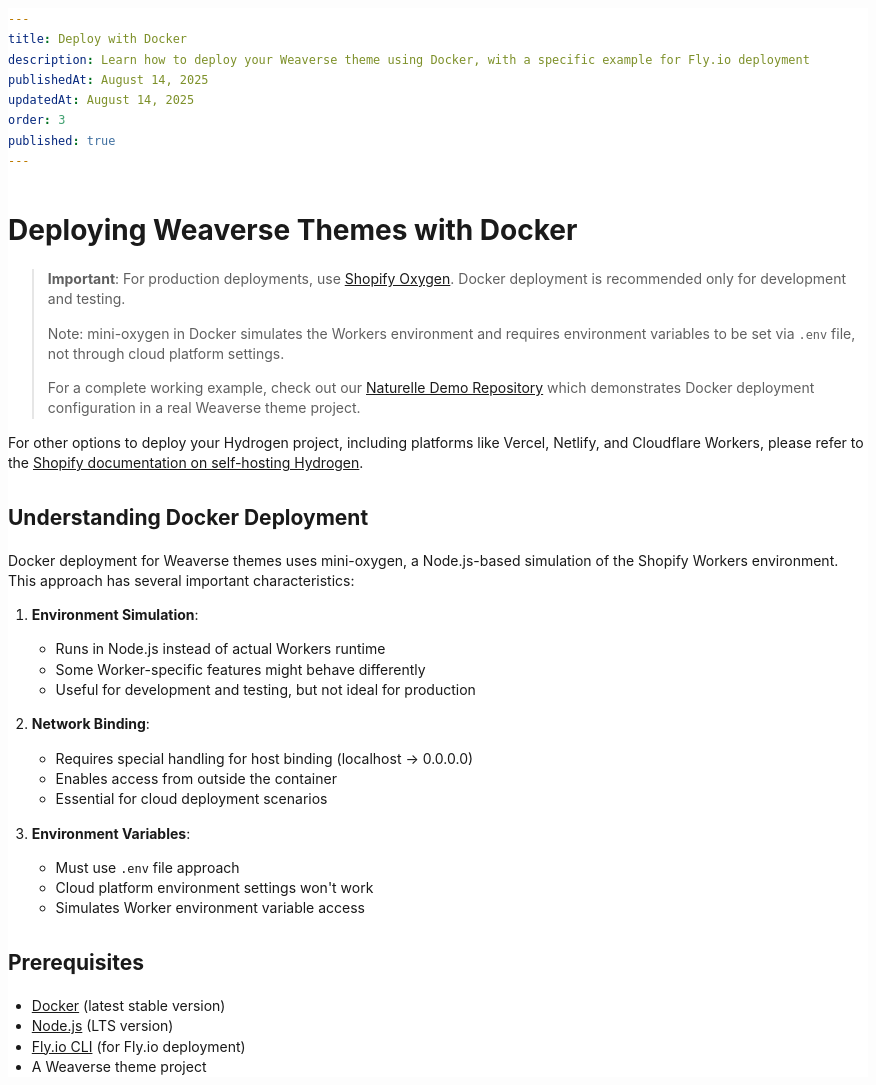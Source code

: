 ```yaml
---
title: Deploy with Docker
description: Learn how to deploy your Weaverse theme using Docker, with a specific example for Fly.io deployment
publishedAt: August 14, 2025
updatedAt: August 14, 2025
order: 3
published: true
---
```


# Deploying Weaverse Themes with Docker

> **Important**: For production deployments, use [Shopify Oxygen](/docs/deployment/oxygen). Docker deployment is recommended only for development and testing.
>
> Note: mini-oxygen in Docker simulates the Workers environment and requires environment variables to be set via `.env` file, not through cloud platform settings.
>
> For a complete working example, check out our [Naturelle Demo Repository](https://github.com/Weaverse/naturelle-demo) which demonstrates Docker deployment configuration in a real Weaverse theme project.

For other options to deploy your Hydrogen project, including platforms like Vercel, Netlify, and Cloudflare Workers, please refer to the [Shopify documentation on self-hosting Hydrogen](https://shopify.dev/docs/storefronts/headless/hydrogen/deployments/self-hosting).

## Understanding Docker Deployment

Docker deployment for Weaverse themes uses mini-oxygen, a Node.js-based simulation of the Shopify Workers environment. This approach has several important characteristics:

1. **Environment Simulation**:
   - Runs in Node.js instead of actual Workers runtime
   - Some Worker-specific features might behave differently
   - Useful for development and testing, but not ideal for production

2. **Network Binding**:
   - Requires special handling for host binding (localhost → 0.0.0.0)
   - Enables access from outside the container
   - Essential for cloud deployment scenarios

3. **Environment Variables**:
   - Must use `.env` file approach
   - Cloud platform environment settings won't work
   - Simulates Worker environment variable access

## Prerequisites

- [Docker](https://docs.docker.com/get-docker/) (latest stable version)
- [Node.js](https://nodejs.org/) (LTS version)
- [Fly.io CLI](https://fly.io/docs/hands-on/install-flyctl/) (for Fly.io deployment)
- A Weaverse theme project
